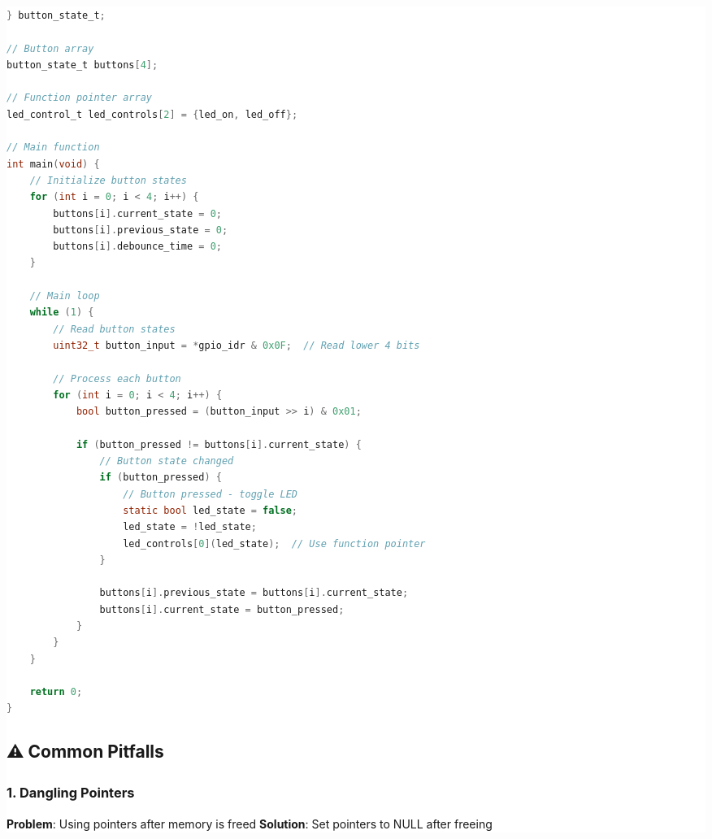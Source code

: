 ```c
} button_state_t;

// Button array
button_state_t buttons[4];

// Function pointer array
led_control_t led_controls[2] = {led_on, led_off};

// Main function
int main(void) {
    // Initialize button states
    for (int i = 0; i < 4; i++) {
        buttons[i].current_state = 0;
        buttons[i].previous_state = 0;
        buttons[i].debounce_time = 0;
    }
    
    // Main loop
    while (1) {
        // Read button states
        uint32_t button_input = *gpio_idr & 0x0F;  // Read lower 4 bits
        
        // Process each button
        for (int i = 0; i < 4; i++) {
            bool button_pressed = (button_input >> i) & 0x01;
            
            if (button_pressed != buttons[i].current_state) {
                // Button state changed
                if (button_pressed) {
                    // Button pressed - toggle LED
                    static bool led_state = false;
                    led_state = !led_state;
                    led_controls[0](led_state);  // Use function pointer
                }
                
                buttons[i].previous_state = buttons[i].current_state;
                buttons[i].current_state = button_pressed;
            }
        }
    }
    
    return 0;
}
```

## ⚠️ Common Pitfalls

### **1. Dangling Pointers**

**Problem**: Using pointers after memory is freed
**Solution**: Set pointers to NULL after freeing
